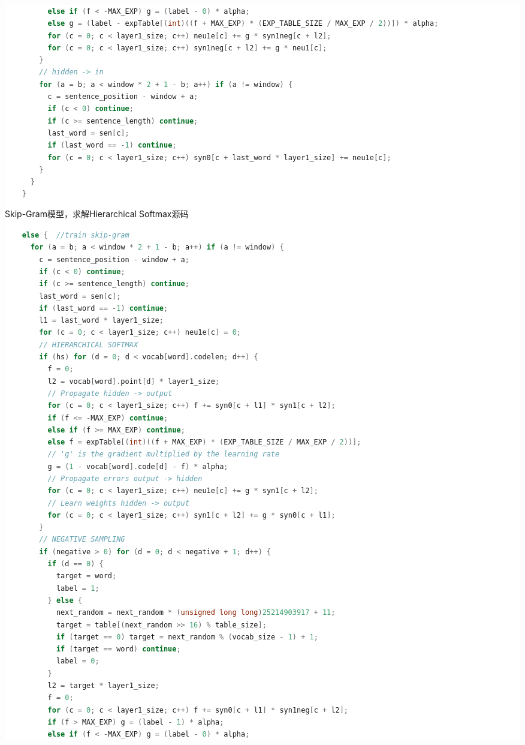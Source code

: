 ```c++
          else if (f < -MAX_EXP) g = (label - 0) * alpha;
          else g = (label - expTable[(int)((f + MAX_EXP) * (EXP_TABLE_SIZE / MAX_EXP / 2))]) * alpha;
          for (c = 0; c < layer1_size; c++) neu1e[c] += g * syn1neg[c + l2];
          for (c = 0; c < layer1_size; c++) syn1neg[c + l2] += g * neu1[c];
        }
        // hidden -> in
        for (a = b; a < window * 2 + 1 - b; a++) if (a != window) {
          c = sentence_position - window + a;
          if (c < 0) continue;
          if (c >= sentence_length) continue;
          last_word = sen[c];
          if (last_word == -1) continue;
          for (c = 0; c < layer1_size; c++) syn0[c + last_word * layer1_size] += neu1e[c];
        }
      }
	}
```

Skip-Gram模型，求解Hierarchical Softmax源码

```c++
	else {  //train skip-gram
      for (a = b; a < window * 2 + 1 - b; a++) if (a != window) {
        c = sentence_position - window + a;
        if (c < 0) continue;
        if (c >= sentence_length) continue;
        last_word = sen[c];
        if (last_word == -1) continue;
        l1 = last_word * layer1_size;
        for (c = 0; c < layer1_size; c++) neu1e[c] = 0;
        // HIERARCHICAL SOFTMAX
        if (hs) for (d = 0; d < vocab[word].codelen; d++) {
          f = 0;
          l2 = vocab[word].point[d] * layer1_size;
          // Propagate hidden -> output
          for (c = 0; c < layer1_size; c++) f += syn0[c + l1] * syn1[c + l2];
          if (f <= -MAX_EXP) continue;
          else if (f >= MAX_EXP) continue;
          else f = expTable[(int)((f + MAX_EXP) * (EXP_TABLE_SIZE / MAX_EXP / 2))];
          // 'g' is the gradient multiplied by the learning rate
          g = (1 - vocab[word].code[d] - f) * alpha;
          // Propagate errors output -> hidden
          for (c = 0; c < layer1_size; c++) neu1e[c] += g * syn1[c + l2];
          // Learn weights hidden -> output
          for (c = 0; c < layer1_size; c++) syn1[c + l2] += g * syn0[c + l1];
        }
        // NEGATIVE SAMPLING
        if (negative > 0) for (d = 0; d < negative + 1; d++) {
          if (d == 0) {
            target = word;
            label = 1;
          } else {
            next_random = next_random * (unsigned long long)25214903917 + 11;
            target = table[(next_random >> 16) % table_size];
            if (target == 0) target = next_random % (vocab_size - 1) + 1;
            if (target == word) continue;
            label = 0;
          }
          l2 = target * layer1_size;
          f = 0;
          for (c = 0; c < layer1_size; c++) f += syn0[c + l1] * syn1neg[c + l2];
          if (f > MAX_EXP) g = (label - 1) * alpha;
          else if (f < -MAX_EXP) g = (label - 0) * alpha;
```